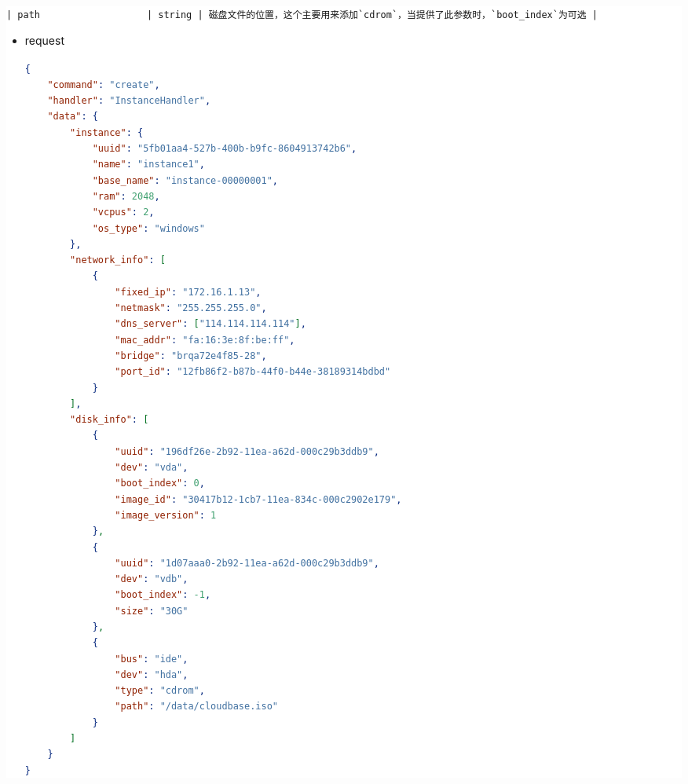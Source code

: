     | path                   | string | 磁盘文件的位置，这个主要用来添加`cdrom`，当提供了此参数时，`boot_index`为可选 |

- request

  ```json
  {
      "command": "create",
      "handler": "InstanceHandler",
      "data": {
          "instance": {
              "uuid": "5fb01aa4-527b-400b-b9fc-8604913742b6",
              "name": "instance1",
              "base_name": "instance-00000001",
              "ram": 2048,
              "vcpus": 2,
              "os_type": "windows"
          },
          "network_info": [
              {
                  "fixed_ip": "172.16.1.13",
                  "netmask": "255.255.255.0",
                  "dns_server": ["114.114.114.114"],
                  "mac_addr": "fa:16:3e:8f:be:ff",
                  "bridge": "brqa72e4f85-28",
                  "port_id": "12fb86f2-b87b-44f0-b44e-38189314bdbd"
              }
          ],
          "disk_info": [
              {
                  "uuid": "196df26e-2b92-11ea-a62d-000c29b3ddb9",
                  "dev": "vda",
                  "boot_index": 0,
                  "image_id": "30417b12-1cb7-11ea-834c-000c2902e179",
                  "image_version": 1
              },
              {
                  "uuid": "1d07aaa0-2b92-11ea-a62d-000c29b3ddb9",
                  "dev": "vdb",
                  "boot_index": -1,
                  "size": "30G"
              },
              {
                  "bus": "ide",
                  "dev": "hda",
                  "type": "cdrom",
                  "path": "/data/cloudbase.iso"
              }
          ]
      }
  }
  ```
